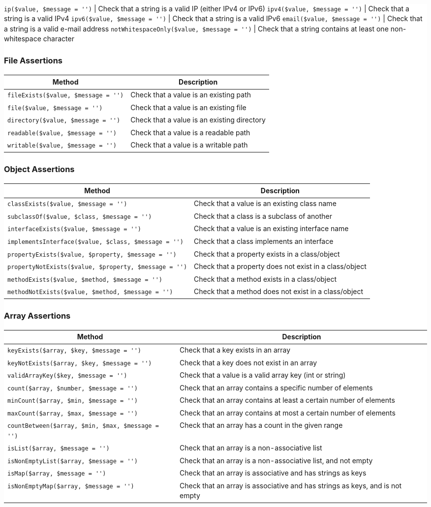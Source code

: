 `ip($value, $message = '')`                         | Check that a string is a valid IP (either IPv4 or IPv6)
`ipv4($value, $message = '')`                       | Check that a string is a valid IPv4
`ipv6($value, $message = '')`                       | Check that a string is a valid IPv6
`email($value, $message = '')`                      | Check that a string is a valid e-mail address
`notWhitespaceOnly($value, $message = '')`          | Check that a string contains at least one non-whitespace character

### File Assertions

Method                              | Description
----------------------------------- | --------------------------------------------------
`fileExists($value, $message = '')` | Check that a value is an existing path
`file($value, $message = '')`       | Check that a value is an existing file
`directory($value, $message = '')`  | Check that a value is an existing directory
`readable($value, $message = '')`   | Check that a value is a readable path
`writable($value, $message = '')`   | Check that a value is a writable path

### Object Assertions

Method                                                | Description
----------------------------------------------------- | --------------------------------------------------
`classExists($value, $message = '')`                  | Check that a value is an existing class name
`subclassOf($value, $class, $message = '')`           | Check that a class is a subclass of another
`interfaceExists($value, $message = '')`              | Check that a value is an existing interface name
`implementsInterface($value, $class, $message = '')`  | Check that a class implements an interface
`propertyExists($value, $property, $message = '')`    | Check that a property exists in a class/object
`propertyNotExists($value, $property, $message = '')` | Check that a property does not exist in a class/object
`methodExists($value, $method, $message = '')`        | Check that a method exists in a class/object
`methodNotExists($value, $method, $message = '')`     | Check that a method does not exist in a class/object

### Array Assertions

Method                                             | Description
-------------------------------------------------- | ------------------------------------------------------------------
`keyExists($array, $key, $message = '')`           | Check that a key exists in an array
`keyNotExists($array, $key, $message = '')`        | Check that a key does not exist in an array
`validArrayKey($key, $message = '')`               | Check that a value is a valid array key (int or string)
`count($array, $number, $message = '')`            | Check that an array contains a specific number of elements
`minCount($array, $min, $message = '')`            | Check that an array contains at least a certain number of elements
`maxCount($array, $max, $message = '')`            | Check that an array contains at most a certain number of elements
`countBetween($array, $min, $max, $message = '')`  | Check that an array has a count in the given range
`isList($array, $message = '')`                    | Check that an array is a non-associative list
`isNonEmptyList($array, $message = '')`            | Check that an array is a non-associative list, and not empty
`isMap($array, $message = '')`                     | Check that an array is associative and has strings as keys
`isNonEmptyMap($array, $message = '')`             | Check that an array is associative and has strings as keys, and is not empty
